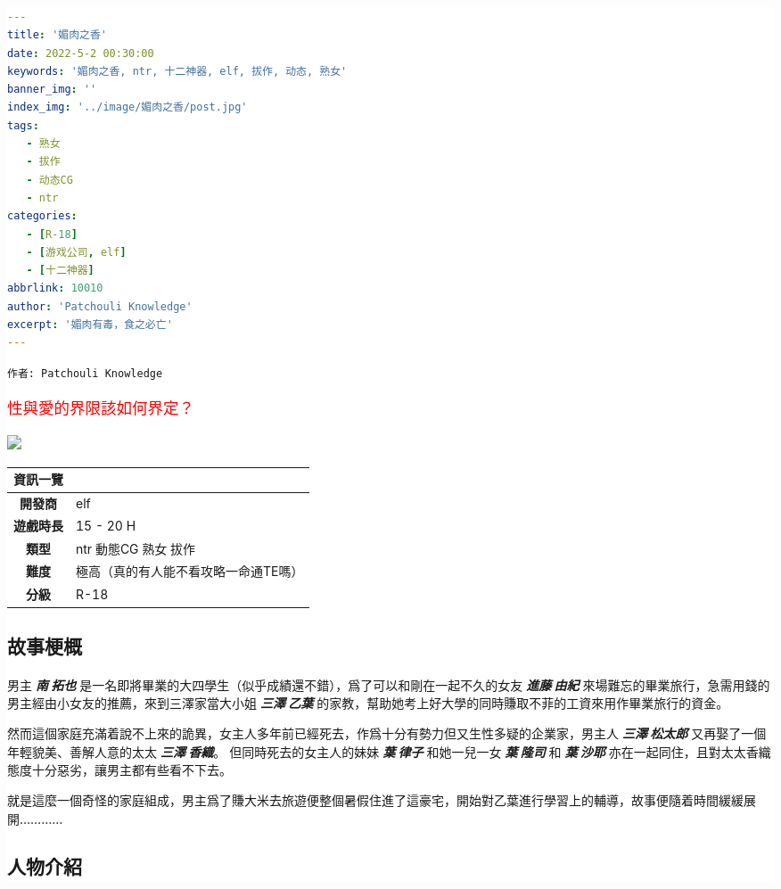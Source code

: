 ```yaml
---
title: '媚肉之香'
date: 2022-5-2 00:30:00
keywords: '媚肉之香, ntr, 十二神器, elf, 拔作, 动态, 熟女'
banner_img: ''
index_img: '../image/媚肉之香/post.jpg'
tags:
   - 熟女
   - 拔作
   - 动态CG
   - ntr
categories:
   - [R-18]
   - [游戏公司, elf]
   - [十二神器]
abbrlink: 10010
author: 'Patchouli Knowledge'
excerpt: '媚肉有毒，食之必亡'
---
```


`作者: Patchouli Knowledge`

<p class="text-center" style="font-size: 125%">
  <span style="color:red;"   >性與愛的界限該如何界定？</span><br>
</p>

![](../image/媚肉之香/post.jpg)

| 資訊一覽     |                  |
|:--------:|:---------------- |
| **開發商**  | elf |
| **遊戲時長** | 15 - 20 H          |
| **類型**   | ntr 動態CG 熟女 拔作        |
| **難度**   | 極高（真的有人能不看攻略一命通TE嗎）                |
| **分級**   | R-18         |

## 故事梗概

男主 ***南 拓也*** 是一名即將畢業的大四學生（似乎成績還不錯），爲了可以和剛在一起不久的女友 ***進藤 由紀*** 來場難忘的畢業旅行，急需用錢的男主經由小女友的推薦，來到三澤家當大小姐 ***三澤 乙葉*** 的家教，幫助她考上好大學的同時賺取不菲的工資來用作畢業旅行的資金。

然而這個家庭充滿着說不上來的詭異，女主人多年前已經死去，作爲十分有勢力但又生性多疑的企業家，男主人 ***三澤 松太郎*** 又再娶了一個年輕貌美、善解人意的太太 ***三澤 香織***。
但同時死去的女主人的妹妹 ***葉 律子*** 和她一兒一女 ***葉 隆司*** 和 ***葉 沙耶*** 亦在一起同住，且對太太香織態度十分惡劣，讓男主都有些看不下去。

就是這麼一個奇怪的家庭組成，男主爲了賺大米去旅遊便整個暑假住進了這豪宅，開始對乙葉進行學習上的輔導，故事便隨着時間緩緩展開…………

## 人物介紹
